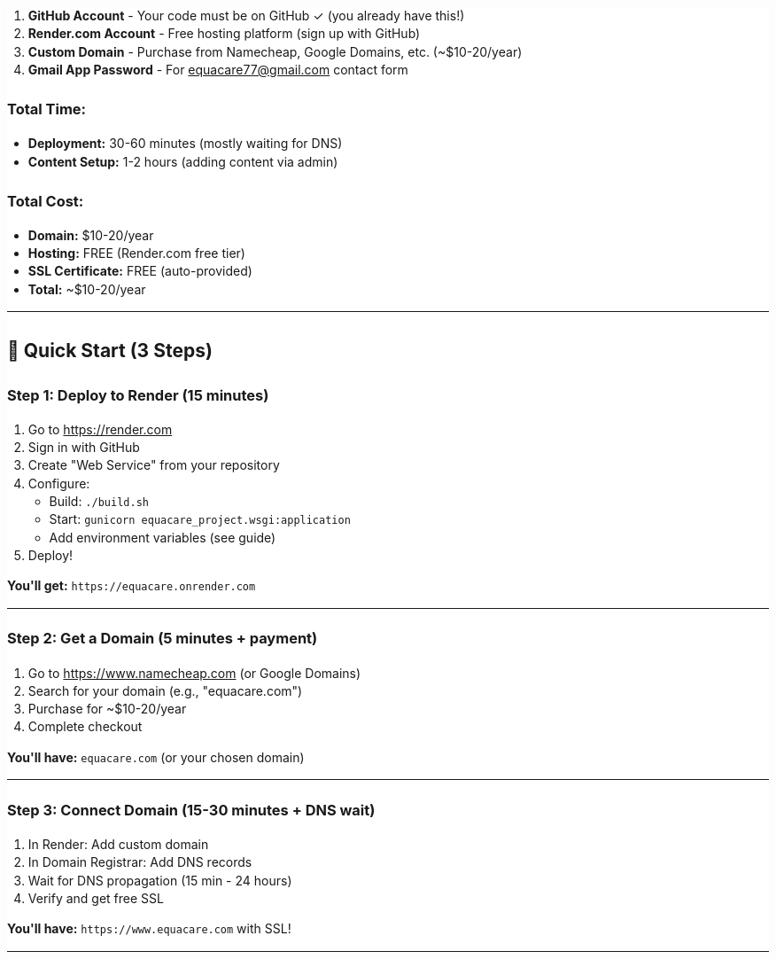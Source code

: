 1. **GitHub Account** - Your code must be on GitHub ✓ (you already have this!)
2. **Render.com Account** - Free hosting platform (sign up with GitHub)
3. **Custom Domain** - Purchase from Namecheap, Google Domains, etc. (~$10-20/year)
4. **Gmail App Password** - For equacare77@gmail.com contact form

### Total Time: 
- **Deployment:** 30-60 minutes (mostly waiting for DNS)
- **Content Setup:** 1-2 hours (adding content via admin)

### Total Cost:
- **Domain:** $10-20/year
- **Hosting:** FREE (Render.com free tier)
- **SSL Certificate:** FREE (auto-provided)
- **Total:** ~$10-20/year

---

## 🚀 Quick Start (3 Steps)

### Step 1: Deploy to Render (15 minutes)

1. Go to https://render.com
2. Sign in with GitHub
3. Create "Web Service" from your repository
4. Configure:
   - Build: `./build.sh`
   - Start: `gunicorn equacare_project.wsgi:application`
   - Add environment variables (see guide)
5. Deploy!

**You'll get:** `https://equacare.onrender.com`

---

### Step 2: Get a Domain (5 minutes + payment)

1. Go to https://www.namecheap.com (or Google Domains)
2. Search for your domain (e.g., "equacare.com")
3. Purchase for ~$10-20/year
4. Complete checkout

**You'll have:** `equacare.com` (or your chosen domain)

---

### Step 3: Connect Domain (15-30 minutes + DNS wait)

1. In Render: Add custom domain
2. In Domain Registrar: Add DNS records
3. Wait for DNS propagation (15 min - 24 hours)
4. Verify and get free SSL

**You'll have:** `https://www.equacare.com` with SSL!

---